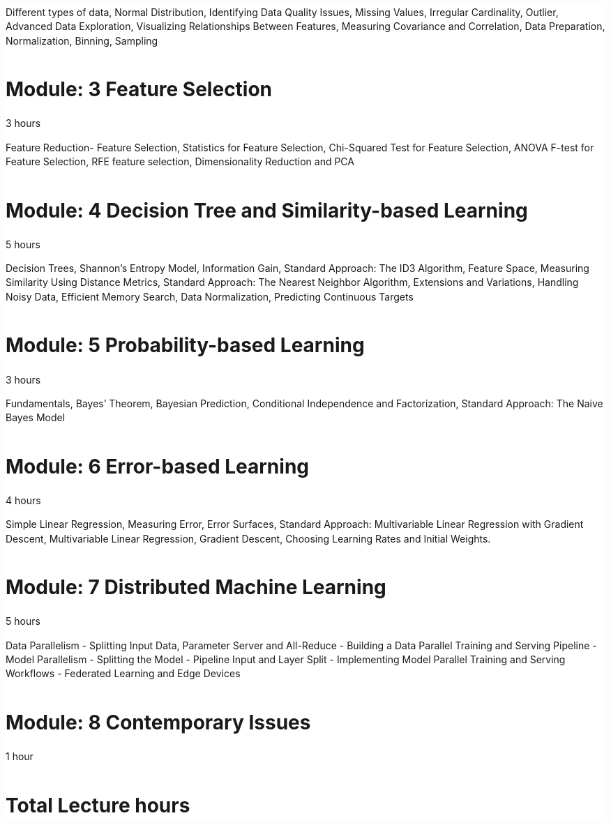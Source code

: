 Different types of data, Normal Distribution, Identifying Data Quality Issues, Missing Values, Irregular Cardinality, Outlier, Advanced Data Exploration, Visualizing Relationships Between Features, Measuring Covariance and Correlation, Data Preparation, Normalization, Binning, Sampling

# Module: 3 Feature Selection

3 hours

Feature Reduction- Feature Selection, Statistics for Feature Selection, Chi-Squared Test for Feature Selection, ANOVA F-test for Feature Selection, RFE feature selection, Dimensionality Reduction and PCA

# Module: 4 Decision Tree and Similarity-based Learning

5 hours

Decision Trees, Shannon’s Entropy Model, Information Gain, Standard Approach: The ID3 Algorithm, Feature Space, Measuring Similarity Using Distance Metrics, Standard Approach: The Nearest Neighbor Algorithm, Extensions and Variations, Handling Noisy Data, Efficient Memory Search, Data Normalization, Predicting Continuous Targets

# Module: 5 Probability-based Learning

3 hours

Fundamentals, Bayes’ Theorem, Bayesian Prediction, Conditional Independence and Factorization, Standard Approach: The Naive Bayes Model

# Module: 6 Error-based Learning

4 hours

Simple Linear Regression, Measuring Error, Error Surfaces, Standard Approach: Multivariable Linear Regression with Gradient Descent, Multivariable Linear Regression, Gradient Descent, Choosing Learning Rates and Initial Weights.

# Module: 7 Distributed Machine Learning

5 hours

Data Parallelism - Splitting Input Data, Parameter Server and All-Reduce - Building a Data Parallel Training and Serving Pipeline - Model Parallelism - Splitting the Model - Pipeline Input and Layer Split - Implementing Model Parallel Training and Serving Workflows - Federated Learning and Edge Devices

# Module: 8 Contemporary Issues

1 hour

# Total Lecture hours
